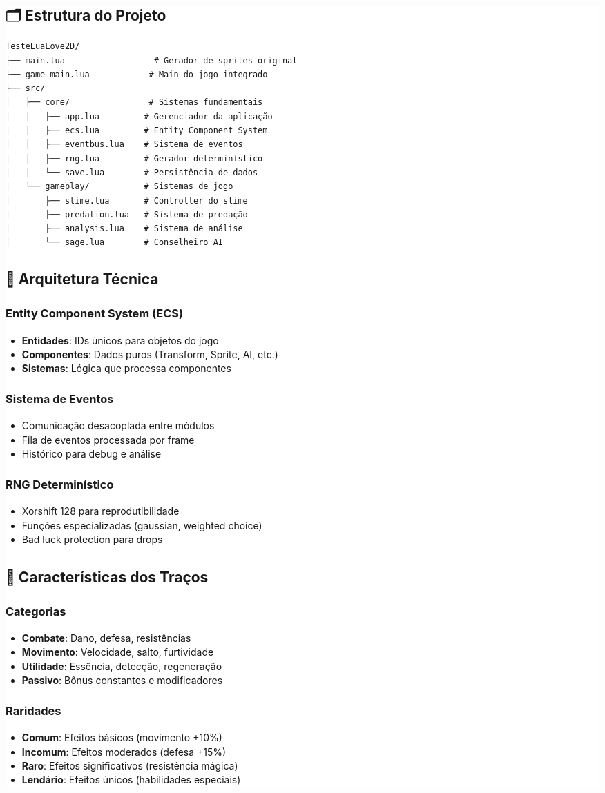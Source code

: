 ## 🗂️ Estrutura do Projeto

```
TesteLuaLove2D/
├── main.lua                  # Gerador de sprites original
├── game_main.lua            # Main do jogo integrado
├── src/
│   ├── core/                # Sistemas fundamentais
│   │   ├── app.lua         # Gerenciador da aplicação
│   │   ├── ecs.lua         # Entity Component System
│   │   ├── eventbus.lua    # Sistema de eventos
│   │   ├── rng.lua         # Gerador determinístico
│   │   └── save.lua        # Persistência de dados
│   └── gameplay/           # Sistemas de jogo
│       ├── slime.lua       # Controller do slime
│       ├── predation.lua   # Sistema de predação
│       ├── analysis.lua    # Sistema de análise
│       └── sage.lua        # Conselheiro AI
```

## 🔧 Arquitetura Técnica

### Entity Component System (ECS)
- **Entidades**: IDs únicos para objetos do jogo
- **Componentes**: Dados puros (Transform, Sprite, AI, etc.)
- **Sistemas**: Lógica que processa componentes

### Sistema de Eventos
- Comunicação desacoplada entre módulos
- Fila de eventos processada por frame
- Histórico para debug e análise

### RNG Determinístico
- Xorshift 128 para reprodutibilidade
- Funções especializadas (gaussian, weighted choice)
- Bad luck protection para drops

## 🎲 Características dos Traços

### Categorias
- **Combate**: Dano, defesa, resistências
- **Movimento**: Velocidade, salto, furtividade  
- **Utilidade**: Essência, detecção, regeneração
- **Passivo**: Bônus constantes e modificadores

### Raridades
- **Comum**: Efeitos básicos (movimento +10%)
- **Incomum**: Efeitos moderados (defesa +15%)
- **Raro**: Efeitos significativos (resistência mágica)
- **Lendário**: Efeitos únicos (habilidades especiais)
